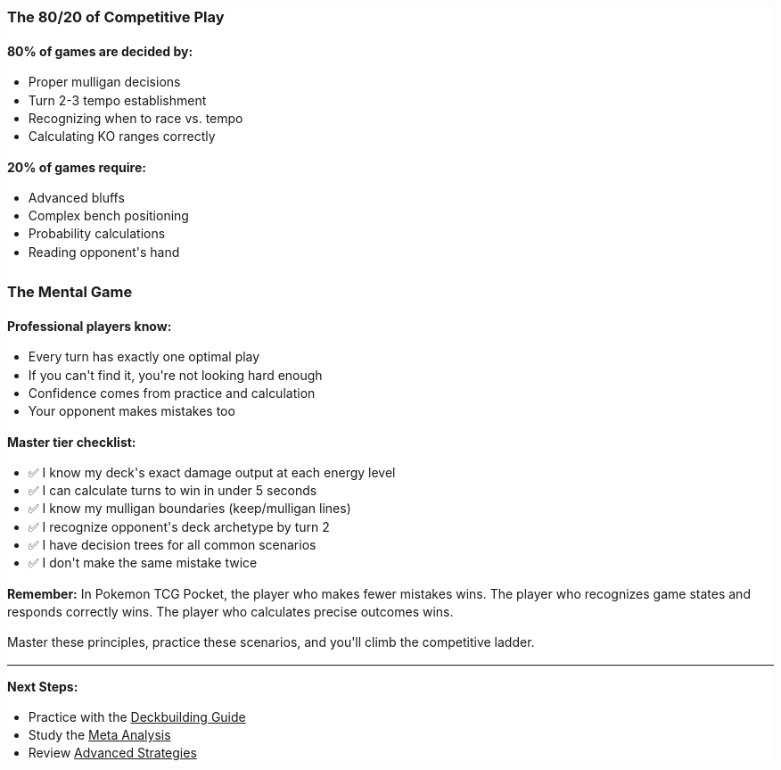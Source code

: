 ### The 80/20 of Competitive Play

**80% of games are decided by:**

- Proper mulligan decisions
- Turn 2-3 tempo establishment
- Recognizing when to race vs. tempo
- Calculating KO ranges correctly

**20% of games require:**

- Advanced bluffs
- Complex bench positioning
- Probability calculations
- Reading opponent's hand

### The Mental Game

**Professional players know:**

- Every turn has exactly one optimal play
- If you can't find it, you're not looking hard enough
- Confidence comes from practice and calculation
- Your opponent makes mistakes too

**Master tier checklist:**

- ✅ I know my deck's exact damage output at each energy level
- ✅ I can calculate turns to win in under 5 seconds
- ✅ I know my mulligan boundaries (keep/mulligan lines)
- ✅ I recognize opponent's deck archetype by turn 2
- ✅ I have decision trees for all common scenarios
- ✅ I don't make the same mistake twice

**Remember:** In Pokemon TCG Pocket, the player who makes fewer mistakes wins. The player who recognizes game states and responds correctly wins. The player who calculates precise outcomes wins.

Master these principles, practice these scenarios, and you'll climb the competitive ladder.

---

**Next Steps:**

- Practice with the [Deckbuilding Guide](../deckbuilding/01-deckbuilding-guide.md)
- Study the [Meta Analysis](../meta/01-meta-analysis.md)
- Review [Advanced Strategies](./01-advanced-strategies.md)

